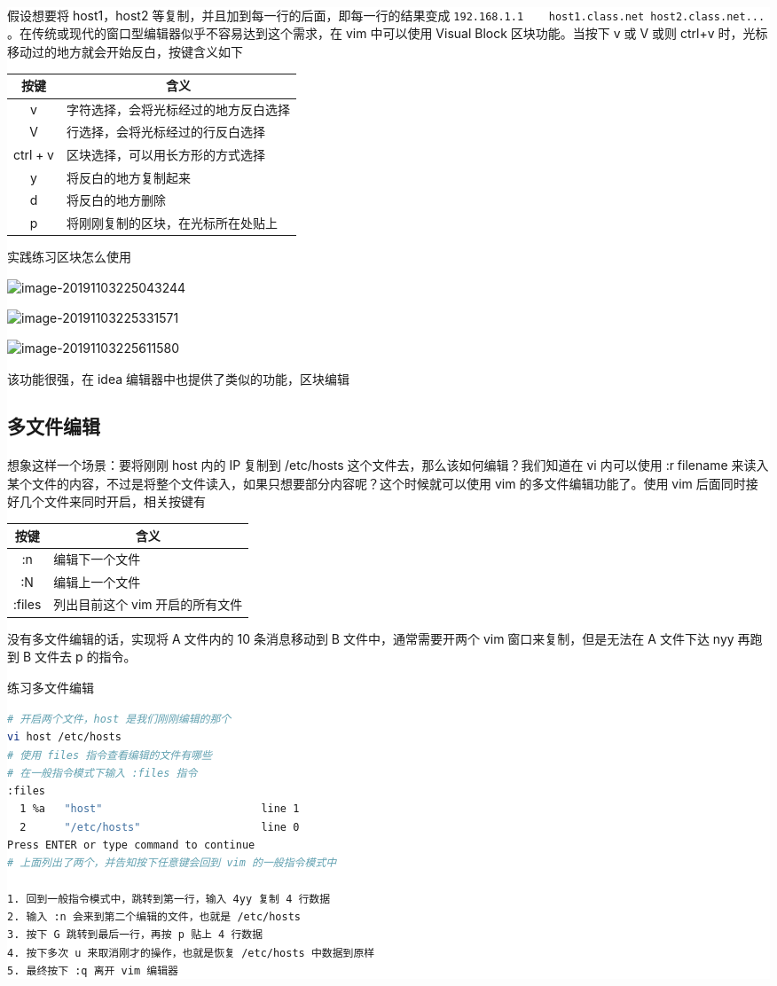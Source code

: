 假设想要将 host1，host2 等复制，并且加到每一行的后面，即每一行的结果变成 `192.168.1.1    host1.class.net host2.class.net...` 。在传统或现代的窗口型编辑器似乎不容易达到这个需求，在 vim 中可以使用 Visual Block 区块功能。当按下 v 或 V 或则 ctrl+v 时，光标移动过的地方就会开始反白，按键含义如下

|   按键   | 含义                                 |
| :------: | ------------------------------------ |
|    v     | 字符选择，会将光标经过的地方反白选择 |
|    V     | 行选择，会将光标经过的行反白选择     |
| ctrl + v | 区块选择，可以用长方形的方式选择     |
|    y     | 将反白的地方复制起来                 |
|    d     | 将反白的地方删除                     |
|    p     | 将刚刚复制的区块，在光标所在处贴上   |

实践练习区块怎么使用

![image-20191103225043244](http://p6ui.toweydoc.tech:20080/images/stydocs/image-20191103225043244.png)

![image-20191103225331571](http://p6ui.toweydoc.tech:20080/images/stydocs/image-20191103225331571.png)

![image-20191103225611580](http://p6ui.toweydoc.tech:20080/images/stydocs/image-20191103225611580.png)

该功能很强，在 idea 编辑器中也提供了类似的功能，区块编辑

## 多文件编辑

想象这样一个场景：要将刚刚 host 内的 IP 复制到 /etc/hosts 这个文件去，那么该如何编辑？我们知道在 vi 内可以使用 :r filename 来读入某个文件的内容，不过是将整个文件读入，如果只想要部分内容呢？这个时候就可以使用 vim 的多文件编辑功能了。使用 vim 后面同时接好几个文件来同时开启，相关按键有

|  按键  | 含义                            |
| :----: | ------------------------------- |
|   :n   | 编辑下一个文件                  |
|   :N   | 编辑上一个文件                  |
| :files | 列出目前这个 vim 开启的所有文件 |

没有多文件编辑的话，实现将 A 文件内的 10 条消息移动到 B 文件中，通常需要开两个 vim 窗口来复制，但是无法在 A 文件下达 nyy 再跑到 B 文件去 p 的指令。

练习多文件编辑

```bash
# 开启两个文件，host 是我们刚刚编辑的那个
vi host /etc/hosts
# 使用 files 指令查看编辑的文件有哪些
# 在一般指令模式下输入 :files 指令
:files
  1 %a   "host"                         line 1
  2      "/etc/hosts"                   line 0
Press ENTER or type command to continue
# 上面列出了两个，并告知按下任意键会回到 vim 的一般指令模式中

1. 回到一般指令模式中，跳转到第一行，输入 4yy 复制 4 行数据
2. 输入 :n 会来到第二个编辑的文件，也就是 /etc/hosts
3. 按下 G 跳转到最后一行，再按 p 贴上 4 行数据
4. 按下多次 u 来取消刚才的操作，也就是恢复 /etc/hosts 中数据到原样
5. 最终按下 :q 离开 vim 编辑器
```
